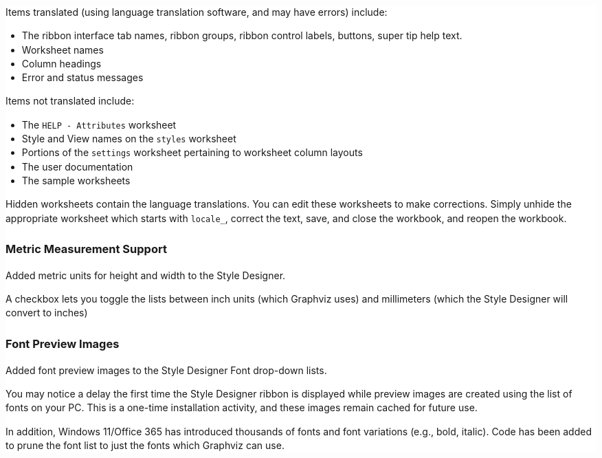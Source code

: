 Items translated (using language translation software, and may have errors) include: 
- The ribbon interface tab names, ribbon groups, ribbon control labels, buttons, super tip help text.
- Worksheet names
- Column headings
- Error and status messages

Items not translated include: 
- The `HELP - Attributes` worksheet
- Style and View names on the `styles` worksheet
- Portions of the `settings` worksheet pertaining to worksheet column layouts
- The user documentation
- The sample worksheets

Hidden worksheets contain the language translations. You can edit these worksheets to make corrections. Simply unhide the appropriate worksheet which starts with `locale_`, correct the text, save, and close the workbook, and reopen the workbook.


### Metric Measurement Support

Added metric units for height and width to the Style Designer. 

A checkbox lets you toggle the lists between inch units (which Graphviz uses) and millimeters (which the Style Designer will convert to inches)

### Font Preview Images

Added font preview images to the Style Designer Font drop-down lists. 

You may notice a delay the first time the Style Designer ribbon is displayed while preview images are created using the list of fonts on your PC. This is a one-time installation activity, and these images remain cached for future use. 

In addition, Windows 11/Office 365 has introduced thousands of fonts and font variations (e.g., bold, italic). Code has been added to prune the font list to just the fonts which Graphviz can use.
